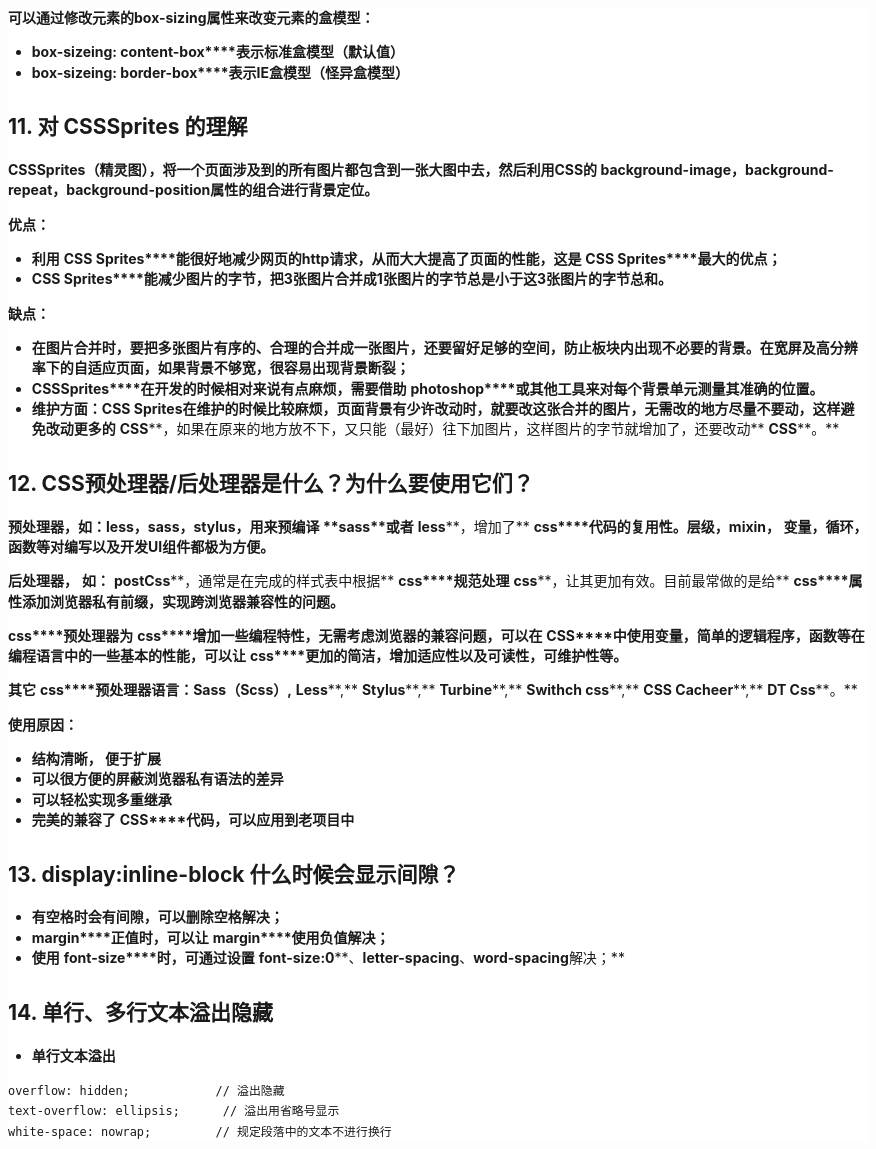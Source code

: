 **可以通过修改元素的box-sizing属性来改变元素的盒模型：**

- **box-sizeing: content-box****表示标准盒模型（默认值）**
- **box-sizeing: border-box****表示IE盒模型（怪异盒模型）**

## 11. 对 CSSSprites 的理解

**CSSSprites（精灵图），将一个页面涉及到的所有图片都包含到一张大图中去，然后利用CSS的 background-image，background-repeat，background-position属性的组合进行背景定位。**

**优点：**

- **利用** **CSS Sprites****能很好地减少网页的http请求，从而大大提高了页面的性能，这是** **CSS Sprites****最大的优点；**
- **CSS Sprites****能减少图片的字节，把3张图片合并成1张图片的字节总是小于这3张图片的字节总和。**

**缺点：**

- **在图片合并时，要把多张图片有序的、合理的合并成一张图片，还要留好足够的空间，防止板块内出现不必要的背景。在宽屏及高分辨率下的自适应页面，如果背景不够宽，很容易出现背景断裂；**
- **CSSSprites****在开发的时候相对来说有点麻烦，需要借助** **photoshop****或其他工具来对每个背景单元测量其准确的位置。**
- **维护方面：****CSS Sprites****在维护的时候比较麻烦，页面背景有少许改动时，就要改这张合并的图片，无需改的地方尽量不要动，这样避免改动更多的** **CSS****，如果在原来的地方放不下，又只能（最好）往下加图片，这样图片的字节就增加了，还要改动** **CSS****。**

## 12. CSS预处理器/后处理器是什么？为什么要使用它们？

**预处理器，****如：****less****，****sass****，****stylus****，用来预编译** **sass****或者** **less****，增加了** **css****代码的复用性。层级，****mixin****， 变量，循环， 函数等对编写以及开发UI组件都极为方便。**

**后处理器，** **如：** **postCss****，通常是在完成的样式表中根据** **css****规范处理** **css****，让其更加有效。目前最常做的是给** **css****属性添加浏览器私有前缀，实现跨浏览器兼容性的问题。**

**css****预处理器为** **css****增加一些编程特性，无需考虑浏览器的兼容问题，可以在** **CSS****中使用变量，简单的逻辑程序，函数等在编程语言中的一些基本的性能，可以让** **css****更加的简洁，增加适应性以及可读性，可维护性等。**

**其它** **css****预处理器语言：****Sass（Scss）****,** **Less****,** **Stylus****,** **Turbine****,** **Swithch css****,** **CSS Cacheer****,** **DT Css****。**

**使用原因：**

- **结构清晰， 便于扩展**
- **可以很方便的屏蔽浏览器私有语法的差异**
- **可以轻松实现多重继承**
- **完美的兼容了** **CSS****代码，可以应用到老项目中**

## 13. display:inline-block 什么时候会显示间隙？

- **有空格时会有间隙，可以删除空格解决；**
- **margin****正值时，可以让** **margin****使用负值解决；**
- **使用** **font-size****时，可通过设置** **font-size:0****、****letter-spacing****、****word-spacing****解决；**

## 14. 单行、多行文本溢出隐藏

- **单行文本溢出**

```plain
overflow: hidden;            // 溢出隐藏
text-overflow: ellipsis;      // 溢出用省略号显示
white-space: nowrap;         // 规定段落中的文本不进行换行
```
